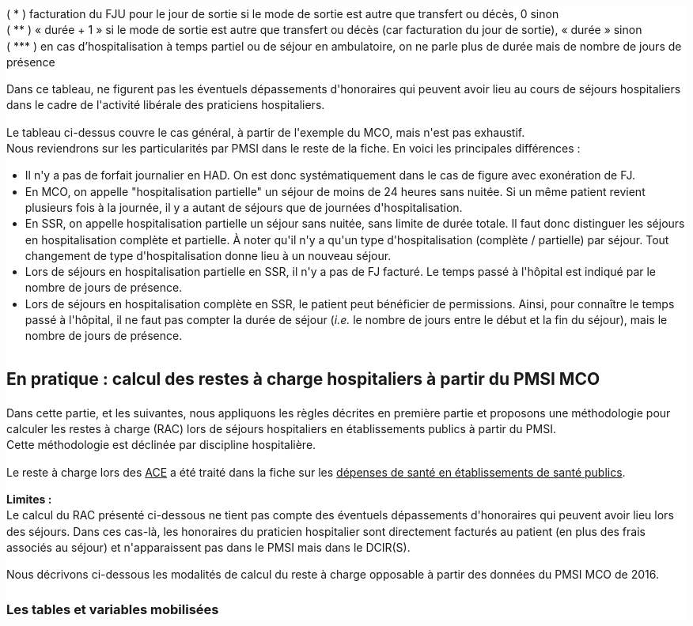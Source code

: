 
( * ) facturation du FJU pour le jour de sortie si le mode de sortie est autre que transfert ou décès, 0 sinon  
( ** ) « durée + 1 » si le mode de sortie est autre que transfert ou décès (car facturation du jour de sortie), « durée » sinon  
( *** ) en cas d’hospitalisation à temps partiel ou de séjour en ambulatoire, on ne parle plus de durée mais de nombre de jours de présence  

Dans ce tableau, ne figurent pas les éventuels dépassements d'honoraires qui peuvent 
avoir lieu au cours de séjours hospitaliers dans le cadre de l'activité libérale des praticiens hospitaliers.   

Le tableau ci-dessus couvre le cas général, à partir de l'exemple du MCO, mais n'est pas exhaustif.  
Nous reviendrons sur les particularités par PMSI dans le reste de la fiche.
En voici les principales différences :  
- Il n'y a pas de forfait journalier en HAD. On est donc systématiquement dans le cas de figure avec exonération de FJ.
- En MCO, on appelle "hospitalisation partielle" un séjour de moins de 24 heures sans nuitée. Si un même patient revient plusieurs fois à la journée, il y a autant de séjours que de journées d'hospitalisation.  
- En SSR, on appelle hospitalisation partielle un séjour sans nuitée, sans limite de durée totale. 
  Il faut donc distinguer les séjours en hospitalisation complète et partielle. 
  À noter qu'il n'y a qu'un type d'hospitalisation (complète / partielle) par séjour. Tout changement de type d'hospitalisation donne lieu à un nouveau séjour. 
- Lors de séjours en hospitalisation partielle en SSR, il n'y a pas de FJ facturé. Le temps passé à l'hôpital est indiqué par le nombre de jours de présence.    
- Lors de séjours en hospitalisation complète en SSR, le patient peut bénéficier de permissions. Ainsi, pour connaître le temps passé à l'hôpital, il ne faut pas compter la durée de séjour (*i.e.* le nombre de jours entre le début et la fin du séjour), mais le nombre de jours de présence.    

## En pratique : calcul des restes à charge hospitaliers à partir du PMSI MCO

Dans cette partie, et les suivantes, nous appliquons les règles décrites en première partie 
et proposons une méthodologie pour calculer les restes à charge (RAC) lors de séjours hospitaliers 
en établissements publics à partir du PMSI.  
Cette méthodologie est déclinée par discipline hospitalière.  

Le reste à charge lors des [ACE](../fiches/actes_consult_externes.md) 
a été traité dans la fiche sur les [dépenses de santé en établissements de santé publics](../fiches/depenses_hopital_public.md).

**Limites :**  
Le calcul du RAC présenté ci-dessous ne tient pas compte des éventuels dépassements 
d'honoraires qui peuvent avoir lieu lors des séjours. Dans ces cas-là, les honoraires 
du praticien hospitalier sont directement facturés au patient (en plus des frais associés au séjour) 
et n'apparaissent pas dans le PMSI mais dans le DCIR(S).  


Nous décrivons ci-dessous les modalités de calcul du reste à charge opposable à partir des données du PMSI MCO de 2016.  

### Les tables et variables mobilisées
